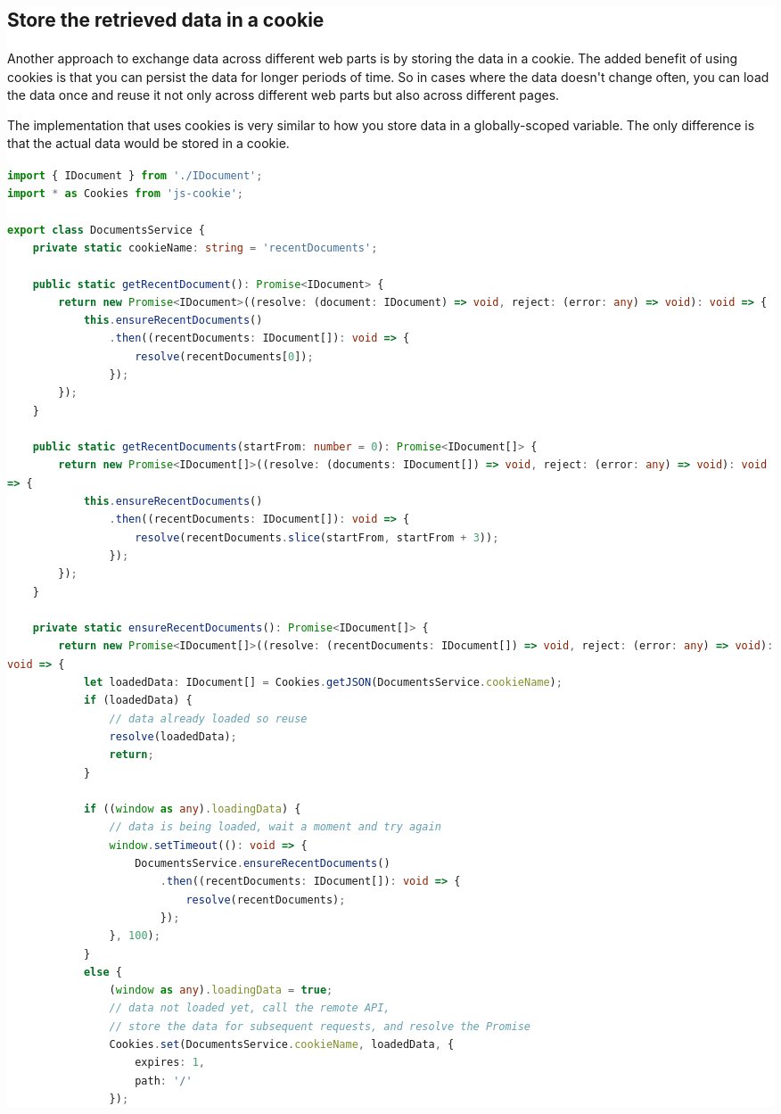 ## Store the retrieved data in a cookie

Another approach to exchange data across different web parts is by storing the data in a cookie. The added benefit of using cookies is that you can persist the data for longer periods of time. So in cases where the data doesn't change often, you can load the data once and reuse it not only across different web parts but also across different pages.

The implementation that uses cookies is very similar to how you store data in a globally-scoped variable. The only difference is that the actual data would be stored in a cookie.

```ts
import { IDocument } from './IDocument';
import * as Cookies from 'js-cookie';

export class DocumentsService {
    private static cookieName: string = 'recentDocuments';

    public static getRecentDocument(): Promise<IDocument> {
        return new Promise<IDocument>((resolve: (document: IDocument) => void, reject: (error: any) => void): void => {
            this.ensureRecentDocuments()
                .then((recentDocuments: IDocument[]): void => {
                    resolve(recentDocuments[0]);
                });
        });
    }

    public static getRecentDocuments(startFrom: number = 0): Promise<IDocument[]> {
        return new Promise<IDocument[]>((resolve: (documents: IDocument[]) => void, reject: (error: any) => void): void => {
            this.ensureRecentDocuments()
                .then((recentDocuments: IDocument[]): void => {
                    resolve(recentDocuments.slice(startFrom, startFrom + 3));
                });
        });
    }

    private static ensureRecentDocuments(): Promise<IDocument[]> {
        return new Promise<IDocument[]>((resolve: (recentDocuments: IDocument[]) => void, reject: (error: any) => void): void => {
            let loadedData: IDocument[] = Cookies.getJSON(DocumentsService.cookieName);
            if (loadedData) {
                // data already loaded so reuse
                resolve(loadedData);
                return;
            }

            if ((window as any).loadingData) {
                // data is being loaded, wait a moment and try again
                window.setTimeout((): void => {
                    DocumentsService.ensureRecentDocuments()
                        .then((recentDocuments: IDocument[]): void => {
                            resolve(recentDocuments);
                        });
                }, 100);
            }
            else {
                (window as any).loadingData = true;
                // data not loaded yet, call the remote API,
                // store the data for subsequent requests, and resolve the Promise
                Cookies.set(DocumentsService.cookieName, loadedData, {
                    expires: 1,
                    path: '/'
                });
```